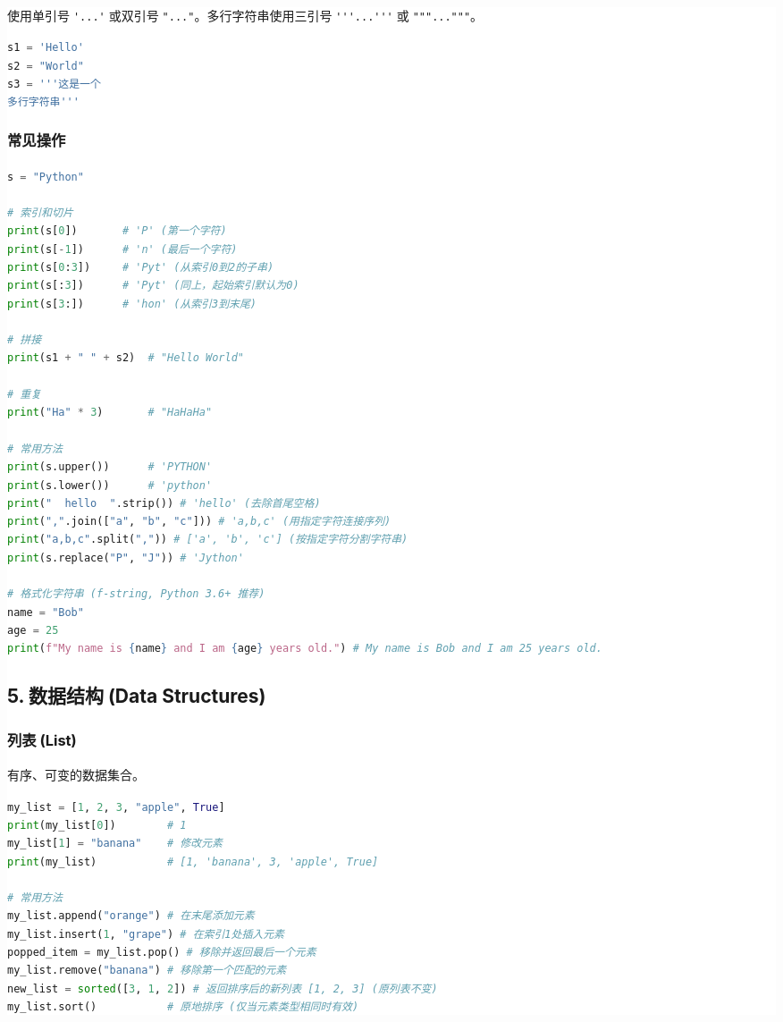 使用单引号 `'...'` 或双引号 `"..."`。多行字符串使用三引号 `'''...'''` 或 `"""..."""`。

```python
s1 = 'Hello'
s2 = "World"
s3 = '''这是一个
多行字符串'''
```

### 常见操作

```python
s = "Python"

# 索引和切片
print(s[0])       # 'P' (第一个字符)
print(s[-1])      # 'n' (最后一个字符)
print(s[0:3])     # 'Pyt' (从索引0到2的子串)
print(s[:3])      # 'Pyt' (同上，起始索引默认为0)
print(s[3:])      # 'hon' (从索引3到末尾)

# 拼接
print(s1 + " " + s2)  # "Hello World"

# 重复
print("Ha" * 3)       # "HaHaHa"

# 常用方法
print(s.upper())      # 'PYTHON'
print(s.lower())      # 'python'
print("  hello  ".strip()) # 'hello' (去除首尾空格)
print(",".join(["a", "b", "c"])) # 'a,b,c' (用指定字符连接序列)
print("a,b,c".split(",")) # ['a', 'b', 'c'] (按指定字符分割字符串)
print(s.replace("P", "J")) # 'Jython'

# 格式化字符串 (f-string, Python 3.6+ 推荐)
name = "Bob"
age = 25
print(f"My name is {name} and I am {age} years old.") # My name is Bob and I am 25 years old.
```

## 5. 数据结构 (Data Structures)

### 列表 (List)

有序、可变的数据集合。

```python
my_list = [1, 2, 3, "apple", True]
print(my_list[0])        # 1
my_list[1] = "banana"    # 修改元素
print(my_list)           # [1, 'banana', 3, 'apple', True]

# 常用方法
my_list.append("orange") # 在末尾添加元素
my_list.insert(1, "grape") # 在索引1处插入元素
popped_item = my_list.pop() # 移除并返回最后一个元素
my_list.remove("banana") # 移除第一个匹配的元素
new_list = sorted([3, 1, 2]) # 返回排序后的新列表 [1, 2, 3] (原列表不变)
my_list.sort()           # 原地排序 (仅当元素类型相同时有效)
```
